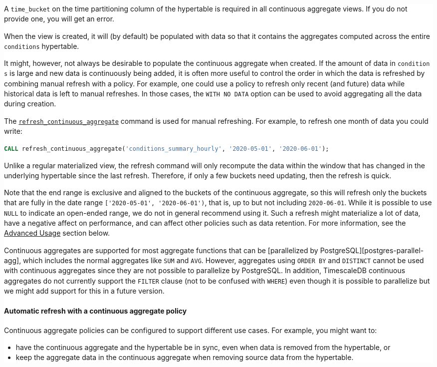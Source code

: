 A `time_bucket` on the time partitioning column of the hypertable is
required in all continuous aggregate views. If you do not provide one,
you will get an error.

When the view is created, it will (by default) be populated with data
so that it contains the aggregates computed across the entire
`conditions` hypertable.

It might, however, not always be desirable to populate the continuous
aggregate when created. If the amount of data in `conditions` is large
and new data is continuously being added, it is often more useful to
control the order in which the data is refreshed by combining manual
refresh with a policy. For example, one could use a policy to refresh
only recent (and future) data while historical data is left to manual
refreshes. In those cases, the `WITH NO DATA` option can be used to
avoid aggregating all the data during creation.

The [`refresh_continuous_aggregate`][refresh_continuous_aggregate]
command is used for manual refreshing. For example, to refresh one
month of data you could write:

```sql
CALL refresh_continuous_aggregate('conditions_summary_hourly', '2020-05-01', '2020-06-01');
```

Unlike a regular materialized view, the refresh command will only
recompute the data within the window that has changed in the
underlying hypertable since the last refresh. Therefore, if only a few
buckets need updating, then the refresh is quick.

Note that the end range is exclusive and aligned to the buckets of the
continuous aggregate, so this will refresh only the buckets that are
fully in the date range `['2020-05-01', '2020-06-01')`, that is, up to
but not including `2020-06-01`. While it is possible to use `NULL` to
indicate an open-ended range, we do not in general recommend using
it. Such a refresh might materialize a lot of data, have a negative
affect on performance, and can affect other policies such as data
retention. For more information, see the [Advanced
Usage](#advanced-usage) section below.

Continuous aggregates are supported for most aggregate functions that
can be [parallelized by PostgreSQL][postgres-parallel-agg], which
includes the normal aggregates like `SUM` and `AVG`. However,
aggregates using `ORDER BY` and `DISTINCT` cannot be used with
continuous aggregates since they are not possible to parallelize by
PostgreSQL. In addition, TimescaleDB continuous aggregates do not
currently support the `FILTER` clause (not to be confused with
`WHERE`) even though it is possible to parallelize but we might add
support for this in a future version.

#### Automatic refresh with a continuous aggregate policy

Continuous aggregate policies can be configured to support different
use cases. For example, you might want to:

- have the continuous aggregate and the hypertable be in sync, even
  when data is removed from the hypertable, or
- keep the aggregate data in the continuous aggregate when removing
  source data from the hypertable.


[fff-system]: https://en.wikipedia.org/wiki/FFF_system
[sec-data-retention]: /using-timescaledb/data-retention#data-retention
[postgres-materialized-views]: https://www.postgresql.org/docs/current/rules-materializedviews.html
[postgres-createview]: https://www.postgresql.org/docs/current/static/sql-createview.html
[pg-func-stable]: https://www.postgresql.org/docs/current/static/sql-createfunction.html
[time-bucket]: /api#time_bucket
[api-continuous-aggs-create]: /api#continuous_aggregate-create_view
[api-refresh-continuous-aggs]: /api#continuous_aggregate-refresh_view
[api-alter-cagg]: /api#continuous_aggregate-alter_view
[api-continuous-aggregates-info]: /api#timescaledb_information-continuous_aggregate
[api-job-stats]: /api#timescaledb_information-job_stats
[api-drop-chunks]: /api#drop_chunks
[api-set-chunk-interval]: /api#set_chunk_time_interval
[api-set-integer-now-func]: /api#set_integer_now_func
[api-add-retention]: /api#add_retention_policy
[timescale-github]: https://github.com/timescale/timescaledb
[support-slack]: https://slack-login.timescale.com
[postgres-ordered-set]: https://www.postgresql.org/docs/current/functions-aggregate.html#FUNCTIONS-ORDEREDSET-TABLE
[clock_timestamp]: http://www.postgresql.org/docs/12/functions-datetime.html#FUNCTIONS-DATETIME-CURRENT
[add-continuous-aggregate-policy]: /api#add_continuous_aggregate_policy
[refresh_continuous_aggregate]: /api#refresh_continuous_aggregate
[retention-aggregate]: /using-timescaledb/data-retention#retention-with-aggregates